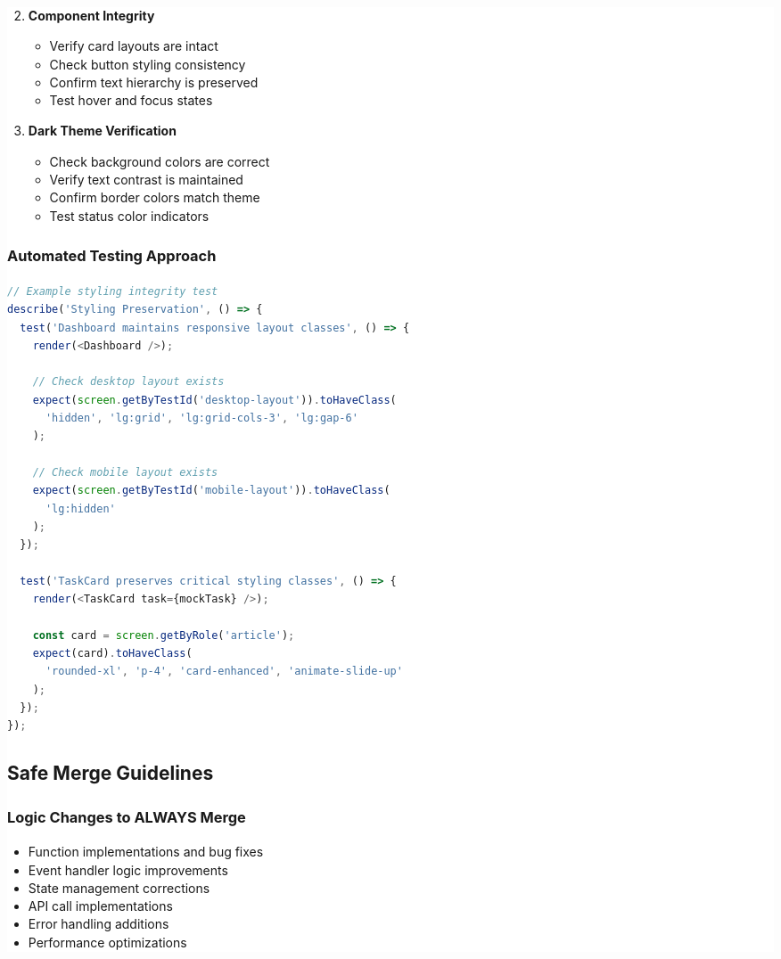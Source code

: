 2. **Component Integrity**
   - Verify card layouts are intact
   - Check button styling consistency
   - Confirm text hierarchy is preserved
   - Test hover and focus states

3. **Dark Theme Verification**
   - Check background colors are correct
   - Verify text contrast is maintained
   - Confirm border colors match theme
   - Test status color indicators

### Automated Testing Approach
```javascript
// Example styling integrity test
describe('Styling Preservation', () => {
  test('Dashboard maintains responsive layout classes', () => {
    render(<Dashboard />);
    
    // Check desktop layout exists
    expect(screen.getByTestId('desktop-layout')).toHaveClass(
      'hidden', 'lg:grid', 'lg:grid-cols-3', 'lg:gap-6'
    );
    
    // Check mobile layout exists
    expect(screen.getByTestId('mobile-layout')).toHaveClass(
      'lg:hidden'
    );
  });
  
  test('TaskCard preserves critical styling classes', () => {
    render(<TaskCard task={mockTask} />);
    
    const card = screen.getByRole('article');
    expect(card).toHaveClass(
      'rounded-xl', 'p-4', 'card-enhanced', 'animate-slide-up'
    );
  });
});
```

## Safe Merge Guidelines

### Logic Changes to ALWAYS Merge
- Function implementations and bug fixes
- Event handler logic improvements
- State management corrections
- API call implementations
- Error handling additions
- Performance optimizations
